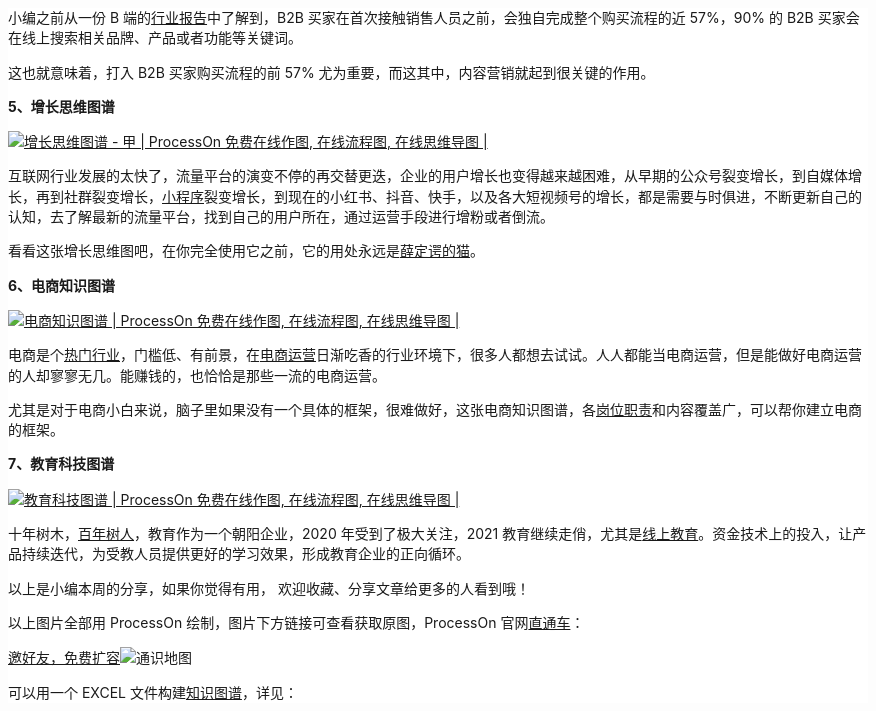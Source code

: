 小编之前从一份 B 端的[行业报告](https://www.zhihu.com/search?q=%E8%A1%8C%E4%B8%9A%E6%8A%A5%E5%91%8A&search_source=Entity&hybrid_search_source=Entity&hybrid_search_extra=%7B%22sourceType%22%3A%22answer%22%2C%22sourceId%22%3A1800985590%7D)中了解到，B2B 买家在首次接触销售人员之前，会独自完成整个购买流程的近 57%，90% 的 B2B 买家会在线上搜索相关品牌、产品或者功能等关键词。

这也就意味着，打入 B2B 买家购买流程的前 57% 尤为重要，而这其中，内容营销就起到很关键的作用。

**5、增长思维图谱**

![](https://pic1.zhimg.com/v2-40e3cbb8fed65fc6543847a8e4fe9e50_r.jpg?source=1def8aca)[增长思维图谱 - 甲 | ProcessOn 免费在线作图, 在线流程图, 在线思维导图 |](https://link.zhihu.com/?target=https%3A//www.processon.com/view/5eddaf271e085375de81a15c)

互联网行业发展的太快了，流量平台的演变不停的再交替更迭，企业的用户增长也变得越来越困难，从早期的公众号裂变增长，到自媒体增长，再到社群裂变增长，[小程序](https://www.zhihu.com/search?q=%E5%B0%8F%E7%A8%8B%E5%BA%8F&search_source=Entity&hybrid_search_source=Entity&hybrid_search_extra=%7B%22sourceType%22%3A%22answer%22%2C%22sourceId%22%3A1800985590%7D)裂变增长，到现在的小红书、抖音、快手，以及各大短视频号的增长，都是需要与时俱进，不断更新自己的认知，去了解最新的流量平台，找到自己的用户所在，通过运营手段进行增粉或者倒流。

看看这张增长思维图吧，在你完全使用它之前，它的用处永远是[薛定谔的猫](https://www.zhihu.com/search?q=%E8%96%9B%E5%AE%9A%E8%B0%94%E7%9A%84%E7%8C%AB&search_source=Entity&hybrid_search_source=Entity&hybrid_search_extra=%7B%22sourceType%22%3A%22answer%22%2C%22sourceId%22%3A1800985590%7D)。

**6、电商知识图谱**

![](https://picx.zhimg.com/v2-cc7c44bdd8732e648d020d9c1c0894f2_r.jpg?source=1def8aca)[电商知识图谱 | ProcessOn 免费在线作图, 在线流程图, 在线思维导图 |](https://link.zhihu.com/?target=https%3A//www.processon.com/view/5becd94ce4b0d74dc5409a2c%3Ffromnew%3D1)

电商是个[热门行业](https://www.zhihu.com/search?q=%E7%83%AD%E9%97%A8%E8%A1%8C%E4%B8%9A&search_source=Entity&hybrid_search_source=Entity&hybrid_search_extra=%7B%22sourceType%22%3A%22answer%22%2C%22sourceId%22%3A1800985590%7D)，门槛低、有前景，在[电商运营](https://www.zhihu.com/search?q=%E7%94%B5%E5%95%86%E8%BF%90%E8%90%A5&search_source=Entity&hybrid_search_source=Entity&hybrid_search_extra=%7B%22sourceType%22%3A%22answer%22%2C%22sourceId%22%3A1800985590%7D)日渐吃香的行业环境下，很多人都想去试试。人人都能当电商运营，但是能做好电商运营的人却寥寥无几。能赚钱的，也恰恰是那些一流的电商运营。

尤其是对于电商小白来说，脑子里如果没有一个具体的框架，很难做好，这张电商知识图谱，各[岗位职责](https://www.zhihu.com/search?q=%E5%B2%97%E4%BD%8D%E8%81%8C%E8%B4%A3&search_source=Entity&hybrid_search_source=Entity&hybrid_search_extra=%7B%22sourceType%22%3A%22answer%22%2C%22sourceId%22%3A1800985590%7D)和内容覆盖广，可以帮你建立电商的框架。

**7、教育科技图谱**

![](https://pica.zhimg.com/v2-0edcd2b1d930b023d68bef469847b5d2_r.jpg?source=1def8aca)[教育科技图谱 | ProcessOn 免费在线作图, 在线流程图, 在线思维导图 |](https://link.zhihu.com/?target=https%3A//www.processon.com/view/59c5d2c4e4b0ef561373d4f6%3Ffromnew%3D1)

  
十年树木，[百年树人](https://www.zhihu.com/search?q=%E7%99%BE%E5%B9%B4%E6%A0%91%E4%BA%BA&search_source=Entity&hybrid_search_source=Entity&hybrid_search_extra=%7B%22sourceType%22%3A%22answer%22%2C%22sourceId%22%3A1800985590%7D)，教育作为一个朝阳企业，2020 年受到了极大关注，2021 教育继续走俏，尤其是[线上教育](https://www.zhihu.com/search?q=%E7%BA%BF%E4%B8%8A%E6%95%99%E8%82%B2&search_source=Entity&hybrid_search_source=Entity&hybrid_search_extra=%7B%22sourceType%22%3A%22answer%22%2C%22sourceId%22%3A1800985590%7D)。资金技术上的投入，让产品持续迭代，为受教人员提供更好的学习效果，形成教育企业的正向循环。

以上是小编本周的分享，如果你觉得有用， 欢迎收藏、分享文章给更多的人看到哦！

以上图片全部用 ProcessOn 绘制，图片下方链接可查看获取原图，ProcessOn 官网[直通车](https://www.zhihu.com/search?q=%E7%9B%B4%E9%80%9A%E8%BD%A6&search_source=Entity&hybrid_search_source=Entity&hybrid_search_extra=%7B%22sourceType%22%3A%22answer%22%2C%22sourceId%22%3A1800985590%7D)：

[邀好友，免费扩容](https://link.zhihu.com/?target=https%3A//www.processon.com/i/5a459fd0e4b0c4ee140e0b19)![](https://pica.zhimg.com/v2-adbf756ea327356803f0cb03d8d0f7e3_l.jpg?source=1def8aca)通识地图​

可以用一个 EXCEL 文件构建[知识图谱](https://www.zhihu.com/search?q=%E7%9F%A5%E8%AF%86%E5%9B%BE%E8%B0%B1&search_source=Entity&hybrid_search_source=Entity&hybrid_search_extra=%7B%22sourceType%22%3A%22answer%22%2C%22sourceId%22%3A1694536437%7D)，详见：
